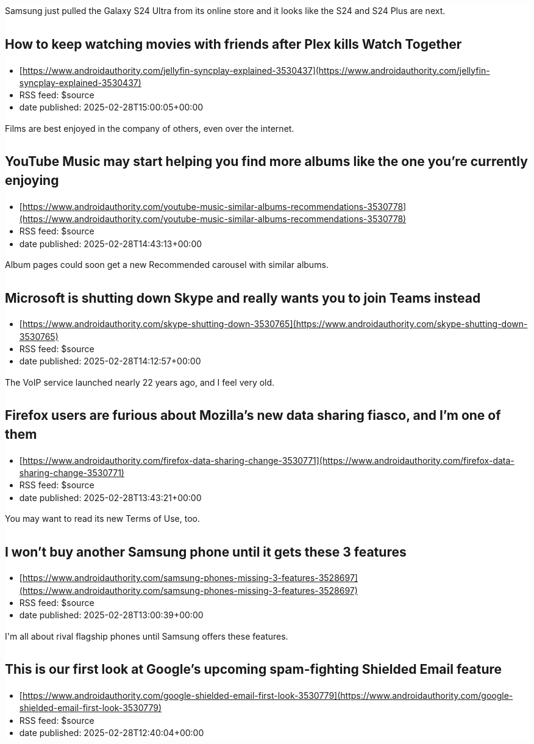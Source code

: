 Samsung just pulled the Galaxy S24 Ultra from its online store and it looks like the S24 and S24 Plus are next.

## How to keep watching movies with friends after Plex kills Watch Together
 - [https://www.androidauthority.com/jellyfin-syncplay-explained-3530437](https://www.androidauthority.com/jellyfin-syncplay-explained-3530437)
 - RSS feed: $source
 - date published: 2025-02-28T15:00:05+00:00

Films are best enjoyed in the company of others, even over the internet.

## YouTube Music may start helping you find more albums like the one you’re currently enjoying
 - [https://www.androidauthority.com/youtube-music-similar-albums-recommendations-3530778](https://www.androidauthority.com/youtube-music-similar-albums-recommendations-3530778)
 - RSS feed: $source
 - date published: 2025-02-28T14:43:13+00:00

Album pages could soon get a new Recommended carousel with similar albums.

## Microsoft is shutting down Skype and really wants you to join Teams instead
 - [https://www.androidauthority.com/skype-shutting-down-3530765](https://www.androidauthority.com/skype-shutting-down-3530765)
 - RSS feed: $source
 - date published: 2025-02-28T14:12:57+00:00

The VoIP service launched nearly 22 years ago, and I feel very old.

## Firefox users are furious about Mozilla’s new data sharing fiasco, and I’m one of them
 - [https://www.androidauthority.com/firefox-data-sharing-change-3530771](https://www.androidauthority.com/firefox-data-sharing-change-3530771)
 - RSS feed: $source
 - date published: 2025-02-28T13:43:21+00:00

You may want to read its new Terms of Use, too.

## I won’t buy another Samsung phone until it gets these 3 features
 - [https://www.androidauthority.com/samsung-phones-missing-3-features-3528697](https://www.androidauthority.com/samsung-phones-missing-3-features-3528697)
 - RSS feed: $source
 - date published: 2025-02-28T13:00:39+00:00

I'm all about rival flagship phones until Samsung offers these features.

## This is our first look at Google’s upcoming spam-fighting Shielded Email feature
 - [https://www.androidauthority.com/google-shielded-email-first-look-3530779](https://www.androidauthority.com/google-shielded-email-first-look-3530779)
 - RSS feed: $source
 - date published: 2025-02-28T12:40:04+00:00
